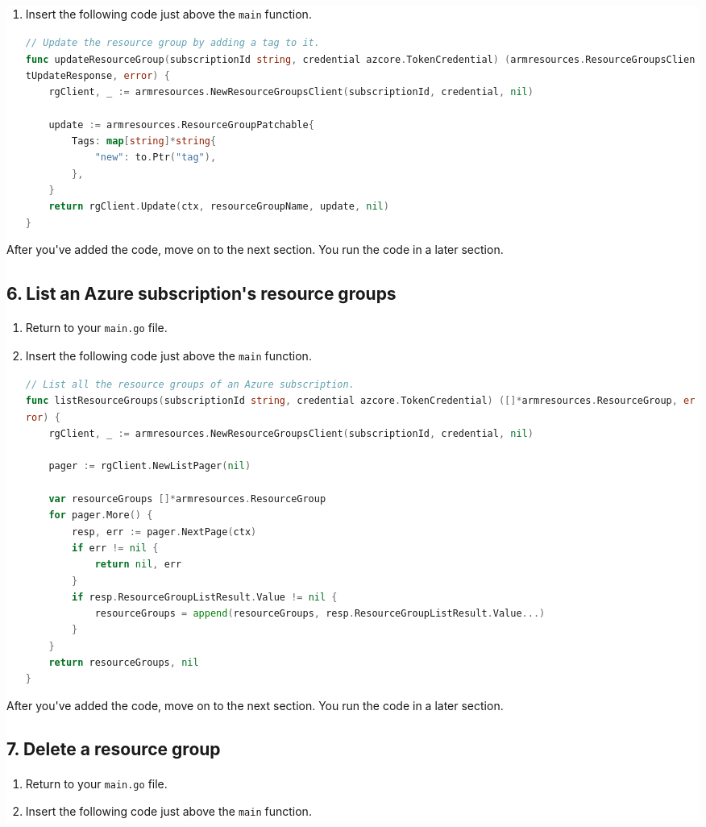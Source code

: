 1. Insert the following code just above the `main` function.

    ```go
    // Update the resource group by adding a tag to it.
    func updateResourceGroup(subscriptionId string, credential azcore.TokenCredential) (armresources.ResourceGroupsClientUpdateResponse, error) {
        rgClient, _ := armresources.NewResourceGroupsClient(subscriptionId, credential, nil)

        update := armresources.ResourceGroupPatchable{
            Tags: map[string]*string{
                "new": to.Ptr("tag"),
            },
        }
        return rgClient.Update(ctx, resourceGroupName, update, nil)
    }
    ```

After you've added the code, move on to the next section. You run the code in a later section.

## 6. List an Azure subscription's resource groups

1. Return to your `main.go` file.

1. Insert the following code just above the `main` function.

    ```go
    // List all the resource groups of an Azure subscription.
    func listResourceGroups(subscriptionId string, credential azcore.TokenCredential) ([]*armresources.ResourceGroup, error) {
        rgClient, _ := armresources.NewResourceGroupsClient(subscriptionId, credential, nil)

        pager := rgClient.NewListPager(nil)

        var resourceGroups []*armresources.ResourceGroup
        for pager.More() {
            resp, err := pager.NextPage(ctx)
            if err != nil {
                return nil, err
            }
            if resp.ResourceGroupListResult.Value != nil {
                resourceGroups = append(resourceGroups, resp.ResourceGroupListResult.Value...)
            }
        }
        return resourceGroups, nil
    }
    ```

After you've added the code, move on to the next section. You run the code in a later section.

## 7. Delete a resource group

1. Return to your `main.go` file.

1. Insert the following code just above the `main` function.

